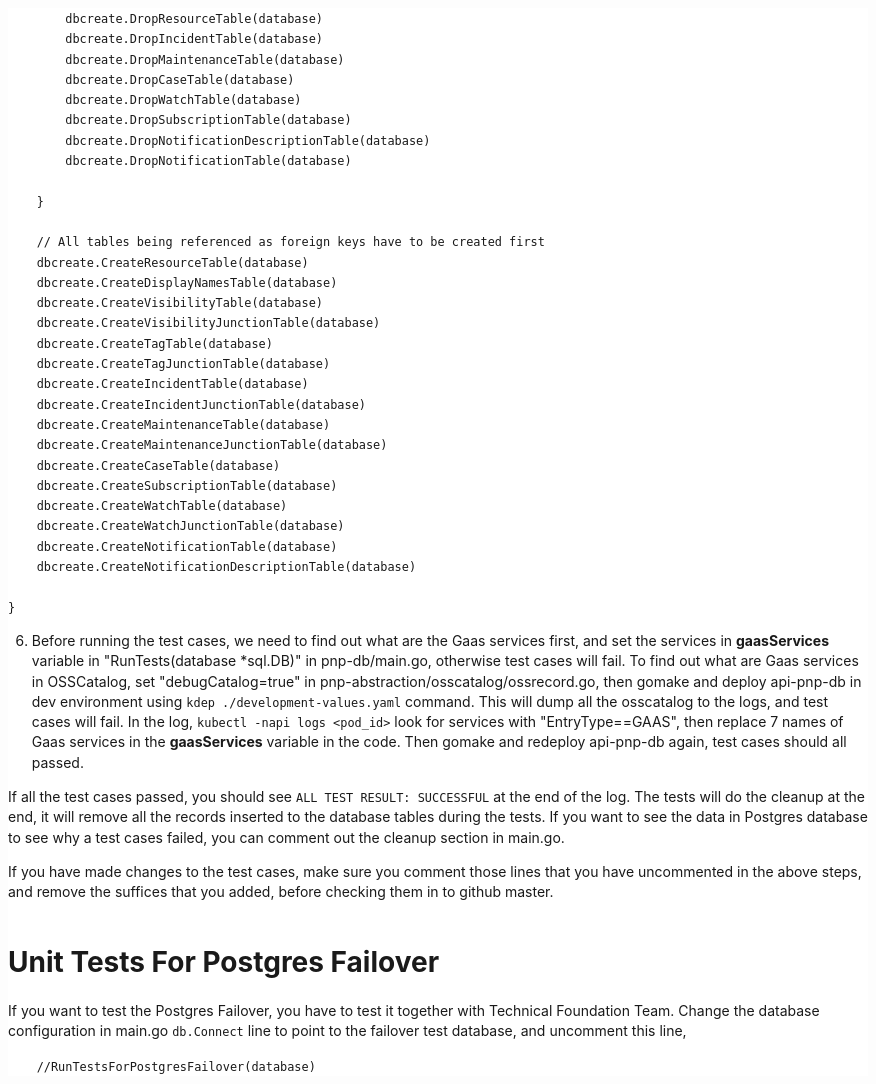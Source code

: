 ```
		dbcreate.DropResourceTable(database)
		dbcreate.DropIncidentTable(database)
		dbcreate.DropMaintenanceTable(database)
		dbcreate.DropCaseTable(database)
		dbcreate.DropWatchTable(database)
		dbcreate.DropSubscriptionTable(database)
		dbcreate.DropNotificationDescriptionTable(database)
		dbcreate.DropNotificationTable(database)

	}
	
	// All tables being referenced as foreign keys have to be created first
	dbcreate.CreateResourceTable(database)
	dbcreate.CreateDisplayNamesTable(database)
	dbcreate.CreateVisibilityTable(database)
	dbcreate.CreateVisibilityJunctionTable(database)
	dbcreate.CreateTagTable(database)
	dbcreate.CreateTagJunctionTable(database)
	dbcreate.CreateIncidentTable(database)
	dbcreate.CreateIncidentJunctionTable(database)
	dbcreate.CreateMaintenanceTable(database)
	dbcreate.CreateMaintenanceJunctionTable(database)
	dbcreate.CreateCaseTable(database)
	dbcreate.CreateSubscriptionTable(database)
	dbcreate.CreateWatchTable(database)
	dbcreate.CreateWatchJunctionTable(database)
	dbcreate.CreateNotificationTable(database)
	dbcreate.CreateNotificationDescriptionTable(database)

}
```
6. Before running the test cases, we need to find out what are the Gaas services first, and set the services in **gaasServices** variable in "RunTests(database *sql.DB)" in pnp-db/main.go, otherwise test cases will fail.
To find out what are Gaas services in OSSCatalog, set "debugCatalog=true" in pnp-abstraction/osscatalog/ossrecord.go, then gomake and deploy api-pnp-db in dev environment using `kdep ./development-values.yaml` command. 
This will dump all the osscatalog to the logs, and test cases will fail.
In the log, `kubectl -napi logs <pod_id>` look for services with "EntryType==GAAS", then replace 7 names of Gaas services in the **gaasServices** variable in the code. Then gomake and redeploy api-pnp-db again, test cases should all passed.

If all the test cases passed, you should see `ALL TEST RESULT: SUCCESSFUL` at the end of the log. The tests will do the cleanup at the end, it will remove all the records inserted to the database tables during the tests. If you want to see the data in Postgres database to see why a test cases failed, you can comment out the cleanup section in main.go.

If you have made changes to the test cases, make sure you comment those lines that you have uncommented in the above steps, and remove the suffices that you added, before checking them in to github master.

# Unit Tests For Postgres Failover
If you want to test the Postgres Failover, you have to test it together with Technical Foundation Team. Change the database configuration in main.go `db.Connect` line to point to the failover test database, and uncomment this line,
```
	//RunTestsForPostgresFailover(database) 
```